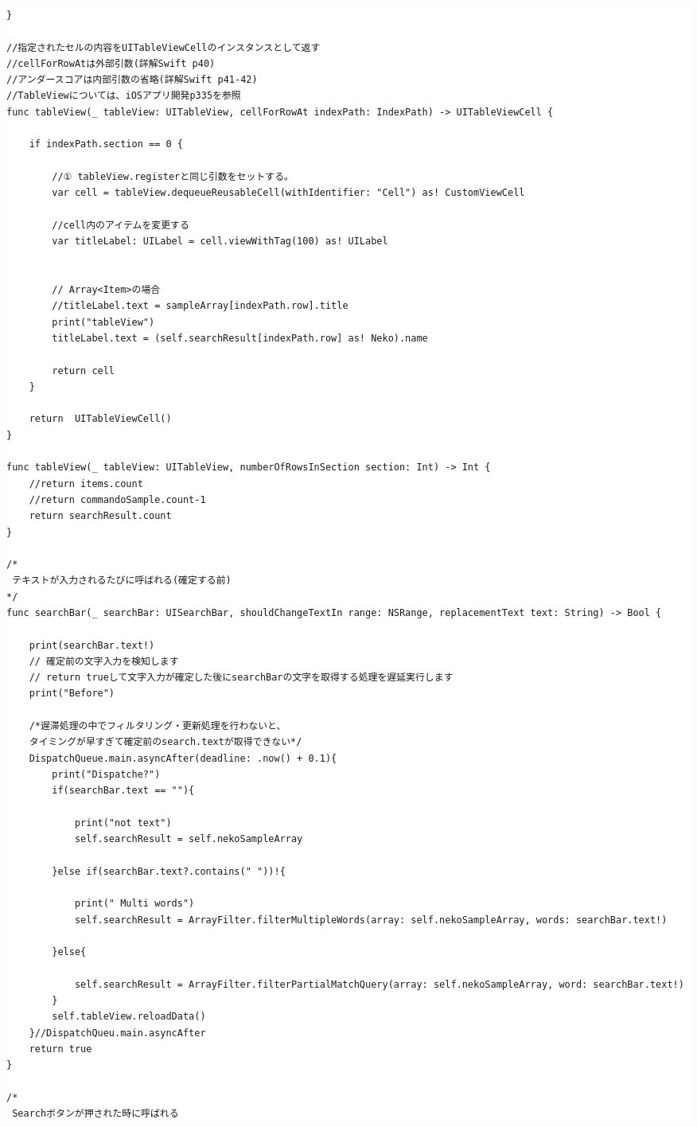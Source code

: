     }
    
    //指定されたセルの内容をUITableViewCellのインスタンスとして返す
    //cellForRowAtは外部引数(詳解Swift p40)
    //アンダースコアは内部引数の省略(詳解Swift p41-42)
    //TableViewについては、iOSアプリ開発p335を参照
    func tableView(_ tableView: UITableView, cellForRowAt indexPath: IndexPath) -> UITableViewCell {
        
        if indexPath.section == 0 {
            
            //① tableView.registerと同じ引数をセットする。
            var cell = tableView.dequeueReusableCell(withIdentifier: "Cell") as! CustomViewCell
            
            //cell内のアイテムを変更する
            var titleLabel: UILabel = cell.viewWithTag(100) as! UILabel
            
            
            // Array<Item>の場合
            //titleLabel.text = sampleArray[indexPath.row].title
            print("tableView")
            titleLabel.text = (self.searchResult[indexPath.row] as! Neko).name
            
            return cell
        }
        
        return  UITableViewCell()
    }
    
    func tableView(_ tableView: UITableView, numberOfRowsInSection section: Int) -> Int {
        //return items.count
        //return commandoSample.count-1
        return searchResult.count
    }
    
    /*
     テキストが入力されるたびに呼ばれる(確定する前)
    */
    func searchBar(_ searchBar: UISearchBar, shouldChangeTextIn range: NSRange, replacementText text: String) -> Bool {
        
        print(searchBar.text!)
        // 確定前の文字入力を検知します
        // return trueして文字入力が確定した後にsearchBarの文字を取得する処理を遅延実行します
        print("Before")
        
        /*遅滞処理の中でフィルタリング・更新処理を行わないと、
        タイミングが早すぎて確定前のsearch.textが取得できない*/
        DispatchQueue.main.asyncAfter(deadline: .now() + 0.1){
            print("Dispatche?")
            if(searchBar.text == ""){
                
                print("not text")
                self.searchResult = self.nekoSampleArray
                
            }else if(searchBar.text?.contains(" "))!{
                
                print(" Multi words")
                self.searchResult = ArrayFilter.filterMultipleWords(array: self.nekoSampleArray, words: searchBar.text!)

            }else{
                
                self.searchResult = ArrayFilter.filterPartialMatchQuery(array: self.nekoSampleArray, word: searchBar.text!)
            }
            self.tableView.reloadData()
        }//DispatchQueu.main.asyncAfter
        return true
    }
    
    /*
     Searchボタンが押された時に呼ばれる
